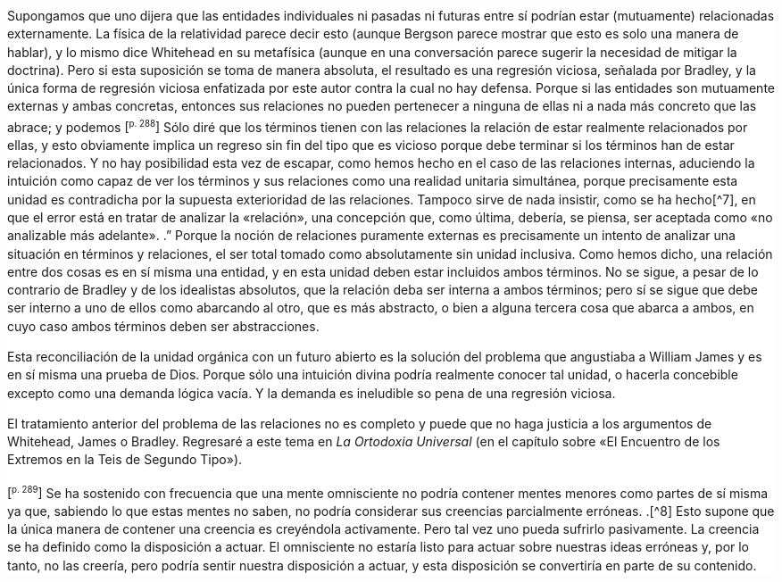 Supongamos que uno dijera que las entidades individuales ni pasadas ni futuras entre sí podrían estar (mutuamente) relacionadas externamente. La física de la relatividad parece decir esto (aunque Bergson parece mostrar que esto es solo una manera de hablar), y lo mismo dice Whitehead en su metafísica (aunque en una conversación parece sugerir la necesidad de mitigar la doctrina). Pero si esta suposición se toma de manera absoluta, el resultado es una regresión viciosa, señalada por Bradley, y la única forma de regresión viciosa enfatizada por este autor contra la cual no hay defensa. Porque si las entidades son mutuamente externas y ambas concretas, entonces sus relaciones no pueden pertenecer a ninguna de ellas ni a nada más concreto que las abrace; y podemos <span id="p288">[<sup><small>p. 288</small></sup>]</span> Sólo diré que los términos tienen con las relaciones la relación de estar realmente relacionados por ellas, y esto obviamente implica un regreso sin fin del tipo que es vicioso porque debe terminar si los términos han de estar relacionados. Y no hay posibilidad esta vez de escapar, como hemos hecho en el caso de las relaciones internas, aduciendo la intuición como capaz de ver los términos y sus relaciones como una realidad unitaria simultánea, porque precisamente esta unidad es contradicha por la supuesta exterioridad de las relaciones. Tampoco sirve de nada insistir, como se ha hecho[^7], en que el error está en tratar de analizar la «relación», una concepción que, como última, debería, se piensa, ser aceptada como «no analizable más adelante». .” Porque la noción de relaciones puramente externas es precisamente un intento de analizar una situación en términos y relaciones, el ser total tomado como absolutamente sin unidad inclusiva. Como hemos dicho, una relación entre dos cosas es en sí misma una entidad, y en esta unidad deben estar incluidos ambos términos. No se sigue, a pesar de lo contrario de Bradley y de los idealistas absolutos, que la relación deba ser interna a ambos términos; pero sí se sigue que debe ser interno a uno de ellos como abarcando al otro, que es más abstracto, o bien a alguna tercera cosa que abarca a ambos, en cuyo caso ambos términos deben ser abstracciones.

Esta reconciliación de la unidad orgánica con un futuro abierto es la solución del problema que angustiaba a William James y es en sí misma una prueba de Dios. Porque sólo una intuición divina podría realmente conocer tal unidad, o hacerla concebible excepto como una demanda lógica vacía. Y la demanda es ineludible so pena de una regresión viciosa.

El tratamiento anterior del problema de las relaciones no es completo y puede que no haga justicia a los argumentos de Whitehead, James o Bradley. Regresaré a este tema en _La Ortodoxia Universal_ (en el capítulo sobre «El Encuentro de los Extremos en la Teis de Segundo Tipo»).

<span id="p289">[<sup><small>p. 289</small></sup>]</span> Se ha sostenido con frecuencia que una mente omnisciente no podría contener mentes menores como partes de sí misma ya que, sabiendo lo que estas mentes no saben, no podría considerar sus creencias parcialmente erróneas. .[^8] Esto supone que la única manera de contener una creencia es creyéndola activamente. Pero tal vez uno pueda sufrirlo pasivamente. La creencia se ha definido como la disposición a actuar. El omnisciente no estaría listo para actuar sobre nuestras ideas erróneas y, por lo tanto, no las creería, pero podría sentir nuestra disposición a actuar, y esta disposición se convertiría en parte de su contenido.
